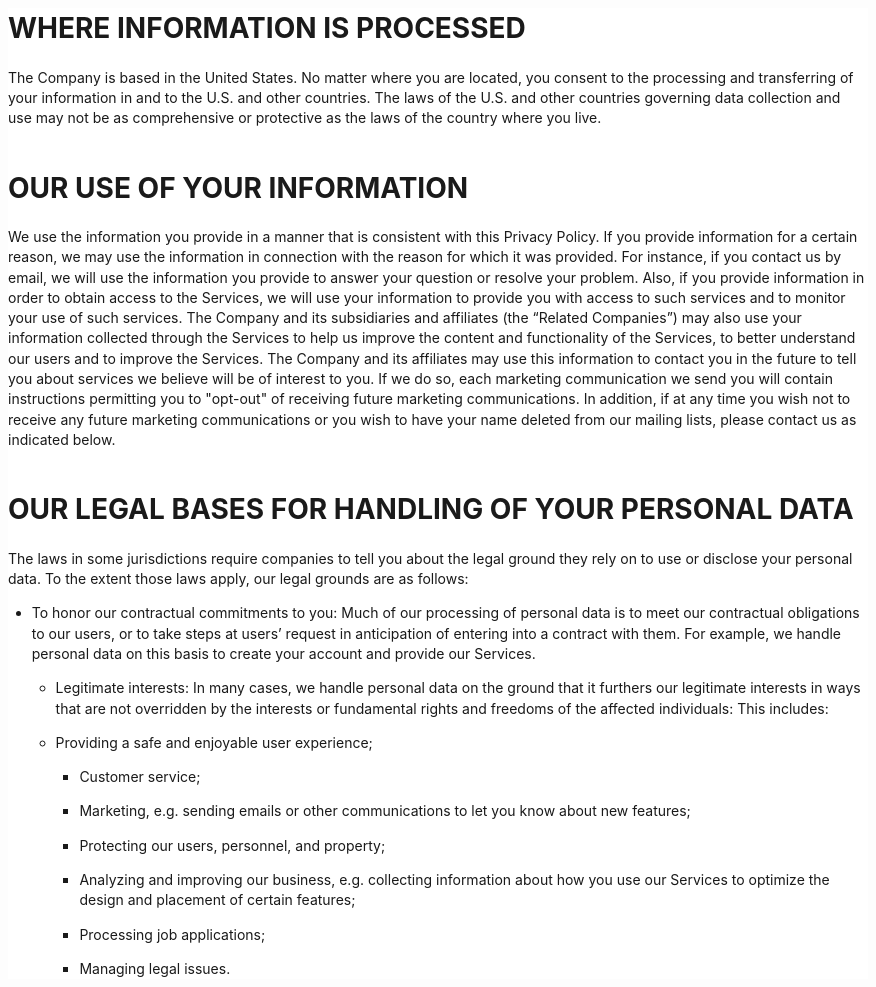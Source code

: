 # WHERE INFORMATION IS PROCESSED

The Company is based in the United States. No matter where you are located, you consent to the processing and transferring of your information in and to the U.S. and other countries. The laws of the U.S. and other countries governing data collection and use may not be as comprehensive or protective as the laws of the country where you live.

# OUR USE OF YOUR INFORMATION

We use the information you provide in a manner that is consistent with this Privacy Policy. If you provide information for a certain reason, we may use the information in connection with the reason for which it was provided. For instance, if you contact us by email, we will use the information you provide to answer your question or resolve your problem. Also, if you provide information in order to obtain access to the Services, we will use your information to provide you with access to such services and to monitor your use of such services. The Company and its subsidiaries and affiliates (the “Related Companies”) may also use your information collected through the Services to help us improve the content and functionality of the Services, to better understand our users and to improve the Services. The Company and its affiliates may use this information to contact you in the future to tell you about services we believe will be of interest to you. If we do so, each marketing communication we send you will contain instructions permitting you to "opt-out" of receiving future marketing communications. In addition, if at any time you wish not to receive any future marketing communications or you wish to have your name deleted from our mailing lists, please contact us as indicated below.

# OUR LEGAL BASES FOR HANDLING OF YOUR PERSONAL DATA

The laws in some jurisdictions require companies to tell you about the legal ground they rely on to use or disclose your personal data. To the extent those laws apply, our legal grounds are as follows:

  * To honor our contractual commitments to you: Much of our processing of personal data is to meet our contractual obligations to our users, or to take steps at users’ request in anticipation of entering into a contract with them. For example, we handle personal data on this basis to create your account and provide our Services.

    * Legitimate interests: In many cases, we handle personal data on the ground that it furthers our legitimate interests in ways that are not overridden by the interests or fundamental rights and freedoms of the affected individuals: This includes:

    * Providing a safe and enjoyable user experience;

      * Customer service;

      * Marketing, e.g. sending emails or other communications to let you know about new features;

      * Protecting our users, personnel, and property;

      * Analyzing and improving our business, e.g. collecting information about how you use our Services to optimize the design and placement of certain features;

      * Processing job applications;

      * Managing legal issues.
